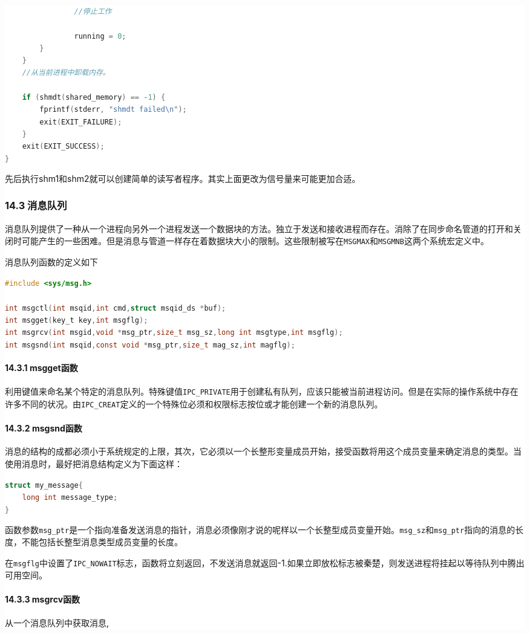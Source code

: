 ```c++
                //停止工作

                running = 0;
        }
    }
    //从当前进程中卸载内存。

    if (shmdt(shared_memory) == -1) {
        fprintf(stderr, "shmdt failed\n");
        exit(EXIT_FAILURE);
    }
    exit(EXIT_SUCCESS);
}

```
先后执行shm1和shm2就可以创建简单的读写者程序。其实上面更改为信号量来可能更加合适。

### 14.3 消息队列

消息队列提供了一种从一个进程向另外一个进程发送一个数据块的方法。独立于发送和接收进程而存在。消除了在同步命名管道的打开和关闭时可能产生的一些困难。但是消息与管道一样存在着数据块大小的限制。这些限制被写在`MSGMAX`和`MSGMNB`这两个系统宏定义中。

消息队列函数的定义如下

```c
#include <sys/msg.h>

int msgctl(int msqid,int cmd,struct msqid_ds *buf);
int msgget(key_t key,int msgflg);
int msgrcv(int msgid,void *msg_ptr,size_t msg_sz,long int msgtype,int msgflg);
int msgsnd(int msqid,const void *msg_ptr,size_t mag_sz,int magflg);
```

#### 14.3.1 msgget函数

利用键值来命名某个特定的消息队列。特殊键值`IPC_PRIVATE`用于创建私有队列，应该只能被当前进程访问。但是在实际的操作系统中存在许多不同的状况。由`IPC_CREAT`定义的一个特殊位必须和权限标志按位或才能创建一个新的消息队列。

#### 14.3.2 msgsnd函数

消息的结构的成都必须小于系统规定的上限，其次，它必须以一个长整形变量成员开始，接受函数将用这个成员变量来确定消息的类型。当使用消息时，最好把消息结构定义为下面这样：

```c
struct my_message{
    long int message_type;
}
```
函数参数`msg_ptr`是一个指向准备发送消息的指针，消息必须像刚才说的呢样以一个长整型成员变量开始。`msg_sz`和`msg_ptr`指向的消息的长度，不能包括长整型消息类型成员变量的长度。

在`msgflg`中设置了`IPC_NOWAIT`标志，函数将立刻返回，不发送消息就返回-1.如果立即放松标志被秦楚，则发送进程将挂起以等待队列中腾出可用空间。

#### 14.3.3 msgrcv函数

从一个消息队列中获取消息,

